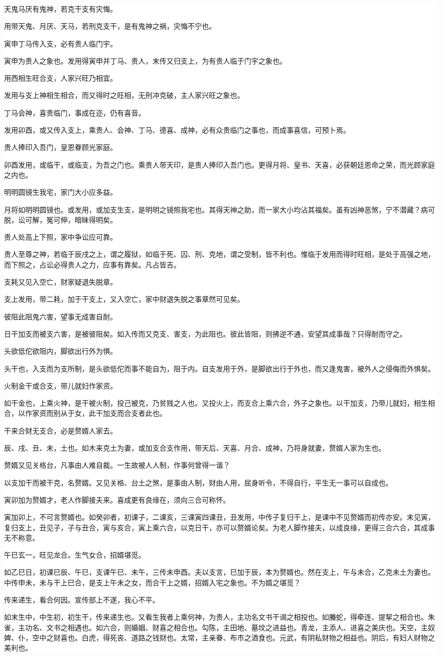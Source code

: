天鬼马厌有鬼神，若克干支有灾悔。  

用带天鬼、月厌、天马，若刑克支干，是有鬼神之祸，灾悔不宁也。  

寅申丁马传入支，必有贵人临门宇。  

寅申为贵人之象也。发用得寅申并丁马、贵人，末传又归支上，为有贵人临于门宇之象也。  

用西相生旺合支，人家兴旺乃相宜。  

发用与支上神相生相合，而又得时之旺相，无刑冲克破，主人家兴旺之象也。  

丁马会神，喜贵临门，事成在迩，仍有喜音。  

发用卯酉，或又传入支上，乘贵人、会神、丁马、德喜、成神，必有众贵临门之事也，而成事喜信，可预卜焉。  

贵人捧印入吾门，皇恩眷顾光家庭。  

卯酉发用，或临干，或临支，为吾之门也。乘贵人带天印，是贵人捧印入吾门也。更得月将、皇书、天喜，必获朝廷恩命之荣，而光顾家庭之内也。  

明明圆镜生我宅，家门大小应多益。  

月将如明明圆镜也。或发用，或加支生支，是明明之镜照我宅也。其得天神之助，而一家大小均沾其福矣。虽有凶神恶煞，宁不潜藏？病可脱，讼可解，冤可伸，暗昧得明矣。  

贵人处高上下照，家中争讼应可靠。  

贵人至尊之神，若临于辰戌之上，谓之履狱，如临于死、囚、刑、克地，谓之受制，皆不利也。惟临于发用而得时旺相，是处于高强之地，而下照之，占讼必得贵人之力，应事有靠矣。凡占皆吉。  

支耗又见入空亡，财家疑退失脱章。  

支上发用，带二耗，加于干支上，又入空亡，家中财退失脱之事章然可见矣。  

彼阻此阻鬼六害，望事无成害自耐。  

日干加支而被支六害，是被彼阻矣。如入传而又克支、害支，为此阻也。彼此皆阻，则拂逆不通，安望其成事哉？只得耐而守之。  

头欲低佗欲阻内，脚欲出行外为惧。  

头干也，入支而为支所制，是头欲低佗而事不能自为，阻于内。自支发用于外，是脚欲出行于外也，而又逢鬼害，被外人之侵侮而外惧矣。  

火制金干或合支，带儿就妇作家资。  

如干金也，上乘火神，是干被火制，投己被克，乃贫贱之人也。又投火上，而支合上乘六合，外子之象也。以干加支，乃带儿就妇，相生相合，以作家资而别从于女，此干加支而合支者此也。  

干来合财无支合，必是赘婿人家去。  

辰、戌、丑、未，土也。如木来克土为妻，或加支合支作用，带天后、天喜、月合、成神，乃将身就妻，赘婿人家为生也。  

赘婿又见关格台，凡事由人难自裁。一生故被人人制，作事何曾得一谐？  

以支加干而被干克，名赘婿。又见关格、台土之煞，是事由人制，财由人用，屈身听令，不得自行，平生无一事可以自成也。  

寅卯加为赘婿才，老人作脚接夫来。喜成更有良缘在，须向三合可称怀。  

寅加卯上，不可言赘婿也。如癸卯者，初课子，二课亥，三课寅四课丑，丑发用，中传子复归干上，是课中不见赘婿而初传亦安。末见寅，复归支上，丑见子，子与丑合，寅与亥合，寅上乘六合，以克日干，亦可以赘婿论矣。为老人脚作接夫，以成良缘，更得三合六合，其成事无不称意。  

午巳玄一，旺见龙合。生气女合，招婿堪觅。  

如乙巳日，初课巳辰、午巳，支课午巳、未午，三传未申酉。夫以支言，巳加于辰，本为赘婿也。然在支上，午与未合，乙克未土为妻也。中传申未，未与干上巳合，是支上午未之女，而合干上之婿，招婿入宅之象也。不为婿之堪觅？  

传来递生，看合何因。宣传部上不遂，我心不平。  

如末生中，中生初，初生干，传来递生也。又看生我者上乘何神，为贵人，主功名文书干谒之相投也。如螣蛇，得牵连、提挈之相合也。朱雀，主功名、文书之相遇也。如六合，则婚姻、财喜之相合也。勾陈，主田地、墓坟之进益也。青龙，主添人、进喜之美庆也。天空，主奴婢、仆，空中之财喜也。白虎，得死丧、道路之钱财也。太常，主亲眷、布市之酒食也。元武，有阴私财物之相益也。阴后，有妇人财物之美利也。  
